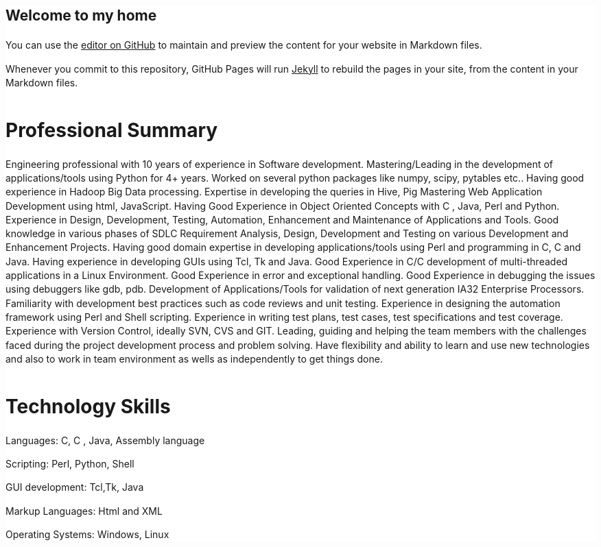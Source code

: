## Welcome to my home

You can use the [editor on GitHub](https://github.com/dropthemasquerade/dropthemasquerade.github.io/edit/main/README.md) to maintain and preview the content for your website in Markdown files.

Whenever you commit to this repository, GitHub Pages will run [Jekyll](https://jekyllrb.com/) to rebuild the pages in your site, from the content in your Markdown files.






# Professional Summary

Engineering professional with 10 years of experience in Software development.
Mastering/Leading in the development of applications/tools using Python for 4+ years.
Worked on several python packages like numpy, scipy, pytables etc..
Having good experience in Hadoop Big Data processing. Expertise in developing the queries in Hive, Pig
Mastering Web Application Development using html, JavaScript.
Having Good Experience in Object Oriented Concepts with C , Java, Perl and Python.
Experience in Design, Development, Testing, Automation, Enhancement and Maintenance of Applications and Tools.
Good knowledge in various phases of SDLC Requirement Analysis, Design, Development and Testing on various Development and Enhancement Projects.
Having good domain expertise in developing applications/tools using Perl and programming in C, C and Java.
Having experience in developing GUIs using Tcl, Tk and Java.
Good Experience in C/C development of multi-threaded applications in a Linux Environment.
Good Experience in error and exceptional handling.
Good Experience in debugging the issues using debuggers like gdb, pdb.
Development of Applications/Tools for validation of next generation IA32 Enterprise Processors.
Familiarity with development best practices such as code reviews and unit testing.
Experience in designing the automation framework using Perl and Shell scripting.
Experience in writing test plans, test cases, test specifications and test coverage.
Experience with Version Control, ideally SVN, CVS and GIT.
Leading, guiding and helping the team members with the challenges faced during the project development process and problem solving.
Have flexibility and ability to learn and use new technologies and also to work in team environment as wells as independently to get things done.

# Technology Skills

Languages: C, C , Java, Assembly language

Scripting: Perl, Python, Shell

GUI development: Tcl,Tk, Java

Markup Languages: Html and XML

Operating Systems: Windows, Linux

